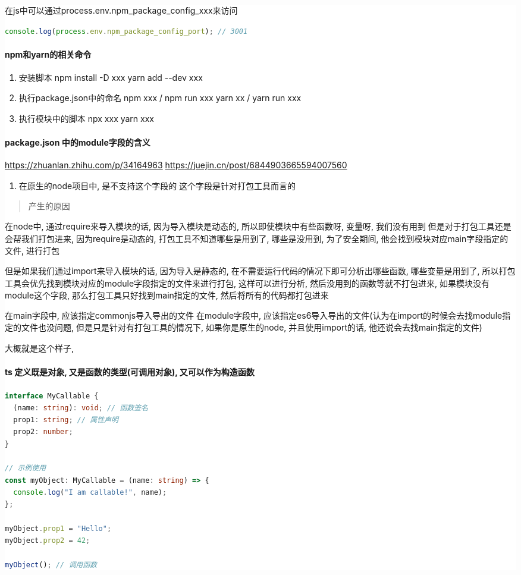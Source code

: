    ```json
   ```
   在js中可以通过process.env.npm_package_config_xxx来访问
   ~~~js
   console.log(process.env.npm_package_config_port); // 3001
   ~~~


#### npm和yarn的相关命令
1. 安装脚本
   npm install -D xxx
   yarn add --dev xxx

2. 执行package.json中的命名
   npm  xxx / npm run xxx
   yarn xx / yarn run xxx
3. 执行模块中的脚本
   npx xxx
   yarn xxx
   

#### package.json 中的module字段的含义

https://zhuanlan.zhihu.com/p/34164963
https://juejin.cn/post/6844903665594007560


1. 在原生的node项目中, 是不支持这个字段的
   这个字段是针对打包工具而言的

> 产生的原因

在node中, 通过require来导入模块的话, 因为导入模块是动态的, 所以即使模块中有些函数呀, 变量呀, 我们没有用到
但是对于打包工具还是会帮我们打包进来, 因为require是动态的, 打包工具不知道哪些是用到了, 哪些是没用到, 为了安全期间, 他会找到模块对应main字段指定的文件, 进行打包

但是如果我们通过import来导入模块的话, 因为导入是静态的, 在不需要运行代码的情况下即可分析出哪些函数, 哪些变量是用到了, 所以打包工具会优先找到模块对应的module字段指定的文件来进行打包, 这样可以进行分析, 然后没用到的函数等就不打包进来, 如果模块没有module这个字段, 那么打包工具只好找到main指定的文件, 然后将所有的代码都打包进来

在main字段中, 应该指定commonjs导入导出的文件
在module字段中, 应该指定es6导入导出的文件(认为在import的时候会去找module指定的文件也没问题, 但是只是针对有打包工具的情况下, 如果你是原生的node, 并且使用import的话, 他还说会去找main指定的文件)


大概就是这个样子, 



#### ts 定义既是对象, 又是函数的类型(可调用对象), 又可以作为构造函数

~~~ts
interface MyCallable {
  (name: string): void; // 函数签名
  prop1: string; // 属性声明
  prop2: number;
}

// 示例使用
const myObject: MyCallable = (name: string) => {
  console.log("I am callable!", name);
};

myObject.prop1 = "Hello";
myObject.prop2 = 42;

myObject(); // 调用函数
~~~
